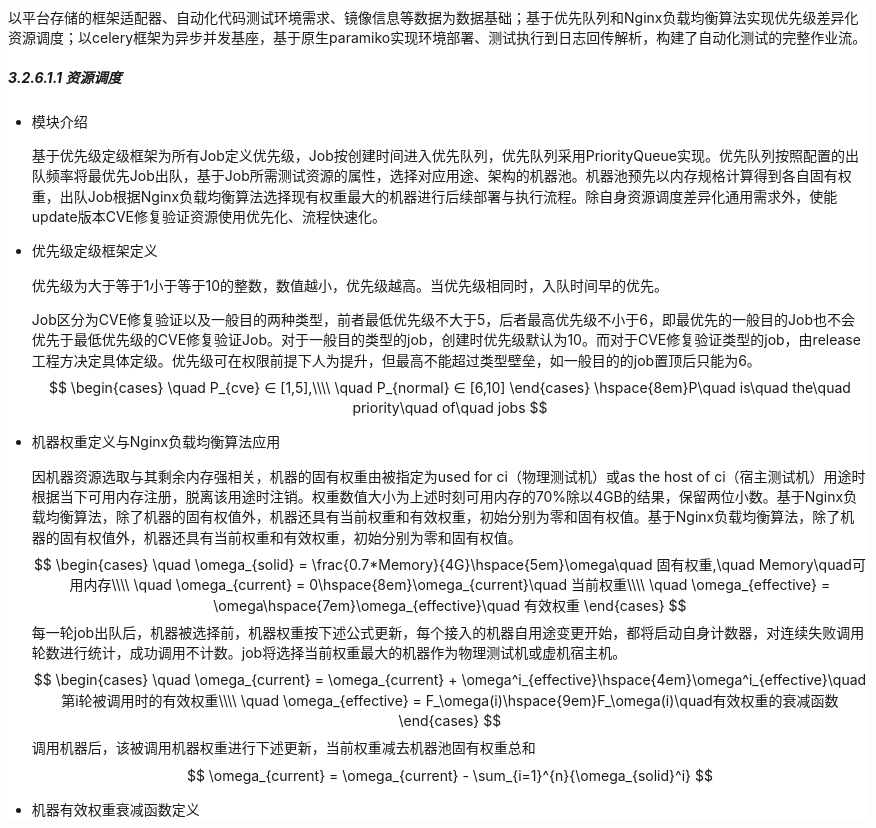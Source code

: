 以平台存储的框架适配器、自动化代码测试环境需求、镜像信息等数据为数据基础；基于优先队列和Nginx负载均衡算法实现优先级差异化资源调度；以celery框架为异步并发基座，基于原生paramiko实现环境部署、测试执行到日志回传解析，构建了自动化测试的完整作业流。



##### 3.2.6.1.1 资源调度

- 模块介绍

  基于优先级定级框架为所有Job定义优先级，Job按创建时间进入优先队列，优先队列采用PriorityQueue实现。优先队列按照配置的出队频率将最优先Job出队，基于Job所需测试资源的属性，选择对应用途、架构的机器池。机器池预先以内存规格计算得到各自固有权重，出队Job根据Nginx负载均衡算法选择现有权重最大的机器进行后续部署与执行流程。除自身资源调度差异化通用需求外，使能update版本CVE修复验证资源使用优先化、流程快速化。

  

- 优先级定级框架定义

  优先级为大于等于1小于等于10的整数，数值越小，优先级越高。当优先级相同时，入队时间早的优先。

  Job区分为CVE修复验证以及一般目的两种类型，前者最低优先级不大于5，后者最高优先级不小于6，即最优先的一般目的Job也不会优先于最低优先级的CVE修复验证Job。对于一般目的类型的job，创建时优先级默认为10。而对于CVE修复验证类型的job，由release工程方决定具体定级。优先级可在权限前提下人为提升，但最高不能超过类型壁垒，如一般目的的job置顶后只能为6。
  $$
  \begin{cases}
  	\quad P_{cve} ∈ [1,5],\\\\
  	\quad P_{normal} ∈ [6,10]
  \end{cases}
  \hspace{8em}P\quad is\quad the\quad priority\quad of\quad jobs
  $$

- 机器权重定义与Nginx负载均衡算法应用

  因机器资源选取与其剩余内存强相关，机器的固有权重由被指定为used for ci（物理测试机）或as the host of ci（宿主测试机）用途时根据当下可用内存注册，脱离该用途时注销。权重数值大小为上述时刻可用内存的70%除以4GB的结果，保留两位小数。基于Nginx负载均衡算法，除了机器的固有权值外，机器还具有当前权重和有效权重，初始分别为零和固有权值。基于Nginx负载均衡算法，除了机器的固有权值外，机器还具有当前权重和有效权重，初始分别为零和固有权值。
  $$
  \begin{cases}
  \quad \omega_{solid} = \frac{0.7*Memory}{4G}\hspace{5em}\omega\quad 固有权重,\quad Memory\quad可用内存\\\\
  \quad \omega_{current} = 0\hspace{8em}\omega_{current}\quad 当前权重\\\\
  \quad \omega_{effective} = \omega\hspace{7em}\omega_{effective}\quad 有效权重
  \end{cases}
  $$
  每一轮job出队后，机器被选择前，机器权重按下述公式更新，每个接入的机器自用途变更开始，都将启动自身计数器，对连续失败调用轮数进行统计，成功调用不计数。job将选择当前权重最大的机器作为物理测试机或虚机宿主机。
  $$
  \begin{cases}
  \quad \omega_{current} = \omega_{current} + \omega^i_{effective}\hspace{4em}\omega^i_{effective}\quad第i轮被调用时的有效权重\\\\
  \quad \omega_{effective} = F_\omega(i)\hspace{9em}F_\omega(i)\quad有效权重的衰减函数
  \end{cases}
  $$
  调用机器后，该被调用机器权重进行下述更新，当前权重减去机器池固有权重总和
  $$
  \omega_{current} = \omega_{current} - \sum_{i=1}^{n}{\omega_{solid}^i}
  $$

- 机器有效权重衰减函数定义
